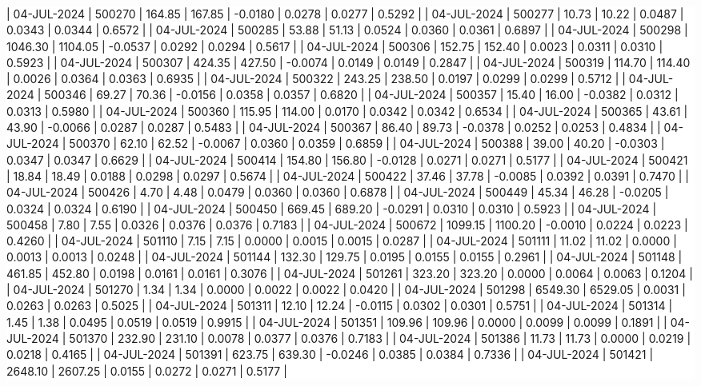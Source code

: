 | 04-JUL-2024 | 500270 | 164.85 | 167.85 | -0.0180 | 0.0278 | 0.0277 | 0.5292 |
| 04-JUL-2024 | 500277 | 10.73 | 10.22 | 0.0487 | 0.0343 | 0.0344 | 0.6572 |
| 04-JUL-2024 | 500285 | 53.88 | 51.13 | 0.0524 | 0.0360 | 0.0361 | 0.6897 |
| 04-JUL-2024 | 500298 | 1046.30 | 1104.05 | -0.0537 | 0.0292 | 0.0294 | 0.5617 |
| 04-JUL-2024 | 500306 | 152.75 | 152.40 | 0.0023 | 0.0311 | 0.0310 | 0.5923 |
| 04-JUL-2024 | 500307 | 424.35 | 427.50 | -0.0074 | 0.0149 | 0.0149 | 0.2847 |
| 04-JUL-2024 | 500319 | 114.70 | 114.40 | 0.0026 | 0.0364 | 0.0363 | 0.6935 |
| 04-JUL-2024 | 500322 | 243.25 | 238.50 | 0.0197 | 0.0299 | 0.0299 | 0.5712 |
| 04-JUL-2024 | 500346 | 69.27 | 70.36 | -0.0156 | 0.0358 | 0.0357 | 0.6820 |
| 04-JUL-2024 | 500357 | 15.40 | 16.00 | -0.0382 | 0.0312 | 0.0313 | 0.5980 |
| 04-JUL-2024 | 500360 | 115.95 | 114.00 | 0.0170 | 0.0342 | 0.0342 | 0.6534 |
| 04-JUL-2024 | 500365 | 43.61 | 43.90 | -0.0066 | 0.0287 | 0.0287 | 0.5483 |
| 04-JUL-2024 | 500367 | 86.40 | 89.73 | -0.0378 | 0.0252 | 0.0253 | 0.4834 |
| 04-JUL-2024 | 500370 | 62.10 | 62.52 | -0.0067 | 0.0360 | 0.0359 | 0.6859 |
| 04-JUL-2024 | 500388 | 39.00 | 40.20 | -0.0303 | 0.0347 | 0.0347 | 0.6629 |
| 04-JUL-2024 | 500414 | 154.80 | 156.80 | -0.0128 | 0.0271 | 0.0271 | 0.5177 |
| 04-JUL-2024 | 500421 | 18.84 | 18.49 | 0.0188 | 0.0298 | 0.0297 | 0.5674 |
| 04-JUL-2024 | 500422 | 37.46 | 37.78 | -0.0085 | 0.0392 | 0.0391 | 0.7470 |
| 04-JUL-2024 | 500426 | 4.70 | 4.48 | 0.0479 | 0.0360 | 0.0360 | 0.6878 |
| 04-JUL-2024 | 500449 | 45.34 | 46.28 | -0.0205 | 0.0324 | 0.0324 | 0.6190 |
| 04-JUL-2024 | 500450 | 669.45 | 689.20 | -0.0291 | 0.0310 | 0.0310 | 0.5923 |
| 04-JUL-2024 | 500458 | 7.80 | 7.55 | 0.0326 | 0.0376 | 0.0376 | 0.7183 |
| 04-JUL-2024 | 500672 | 1099.15 | 1100.20 | -0.0010 | 0.0224 | 0.0223 | 0.4260 |
| 04-JUL-2024 | 501110 | 7.15 | 7.15 | 0.0000 | 0.0015 | 0.0015 | 0.0287 |
| 04-JUL-2024 | 501111 | 11.02 | 11.02 | 0.0000 | 0.0013 | 0.0013 | 0.0248 |
| 04-JUL-2024 | 501144 | 132.30 | 129.75 | 0.0195 | 0.0155 | 0.0155 | 0.2961 |
| 04-JUL-2024 | 501148 | 461.85 | 452.80 | 0.0198 | 0.0161 | 0.0161 | 0.3076 |
| 04-JUL-2024 | 501261 | 323.20 | 323.20 | 0.0000 | 0.0064 | 0.0063 | 0.1204 |
| 04-JUL-2024 | 501270 | 1.34 | 1.34 | 0.0000 | 0.0022 | 0.0022 | 0.0420 |
| 04-JUL-2024 | 501298 | 6549.30 | 6529.05 | 0.0031 | 0.0263 | 0.0263 | 0.5025 |
| 04-JUL-2024 | 501311 | 12.10 | 12.24 | -0.0115 | 0.0302 | 0.0301 | 0.5751 |
| 04-JUL-2024 | 501314 | 1.45 | 1.38 | 0.0495 | 0.0519 | 0.0519 | 0.9915 |
| 04-JUL-2024 | 501351 | 109.96 | 109.96 | 0.0000 | 0.0099 | 0.0099 | 0.1891 |
| 04-JUL-2024 | 501370 | 232.90 | 231.10 | 0.0078 | 0.0377 | 0.0376 | 0.7183 |
| 04-JUL-2024 | 501386 | 11.73 | 11.73 | 0.0000 | 0.0219 | 0.0218 | 0.4165 |
| 04-JUL-2024 | 501391 | 623.75 | 639.30 | -0.0246 | 0.0385 | 0.0384 | 0.7336 |
| 04-JUL-2024 | 501421 | 2648.10 | 2607.25 | 0.0155 | 0.0272 | 0.0271 | 0.5177 |